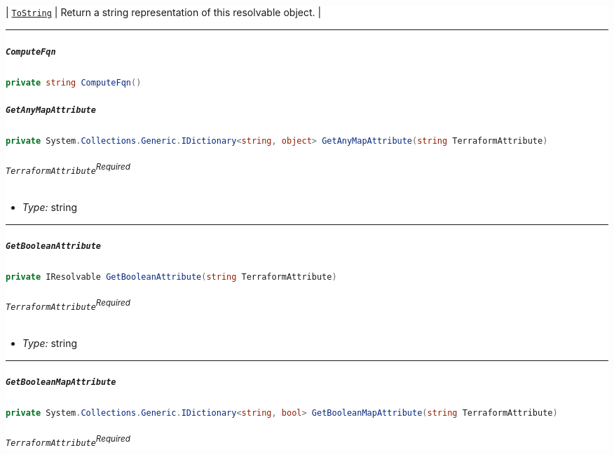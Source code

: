 | <code><a href="#@cdktf/provider-cloudflare.zoneLockdown.ZoneLockdownConfigurationsOutputReference.toString">ToString</a></code> | Return a string representation of this resolvable object. |

---

##### `ComputeFqn` <a name="ComputeFqn" id="@cdktf/provider-cloudflare.zoneLockdown.ZoneLockdownConfigurationsOutputReference.computeFqn"></a>

```csharp
private string ComputeFqn()
```

##### `GetAnyMapAttribute` <a name="GetAnyMapAttribute" id="@cdktf/provider-cloudflare.zoneLockdown.ZoneLockdownConfigurationsOutputReference.getAnyMapAttribute"></a>

```csharp
private System.Collections.Generic.IDictionary<string, object> GetAnyMapAttribute(string TerraformAttribute)
```

###### `TerraformAttribute`<sup>Required</sup> <a name="TerraformAttribute" id="@cdktf/provider-cloudflare.zoneLockdown.ZoneLockdownConfigurationsOutputReference.getAnyMapAttribute.parameter.terraformAttribute"></a>

- *Type:* string

---

##### `GetBooleanAttribute` <a name="GetBooleanAttribute" id="@cdktf/provider-cloudflare.zoneLockdown.ZoneLockdownConfigurationsOutputReference.getBooleanAttribute"></a>

```csharp
private IResolvable GetBooleanAttribute(string TerraformAttribute)
```

###### `TerraformAttribute`<sup>Required</sup> <a name="TerraformAttribute" id="@cdktf/provider-cloudflare.zoneLockdown.ZoneLockdownConfigurationsOutputReference.getBooleanAttribute.parameter.terraformAttribute"></a>

- *Type:* string

---

##### `GetBooleanMapAttribute` <a name="GetBooleanMapAttribute" id="@cdktf/provider-cloudflare.zoneLockdown.ZoneLockdownConfigurationsOutputReference.getBooleanMapAttribute"></a>

```csharp
private System.Collections.Generic.IDictionary<string, bool> GetBooleanMapAttribute(string TerraformAttribute)
```

###### `TerraformAttribute`<sup>Required</sup> <a name="TerraformAttribute" id="@cdktf/provider-cloudflare.zoneLockdown.ZoneLockdownConfigurationsOutputReference.getBooleanMapAttribute.parameter.terraformAttribute"></a>
